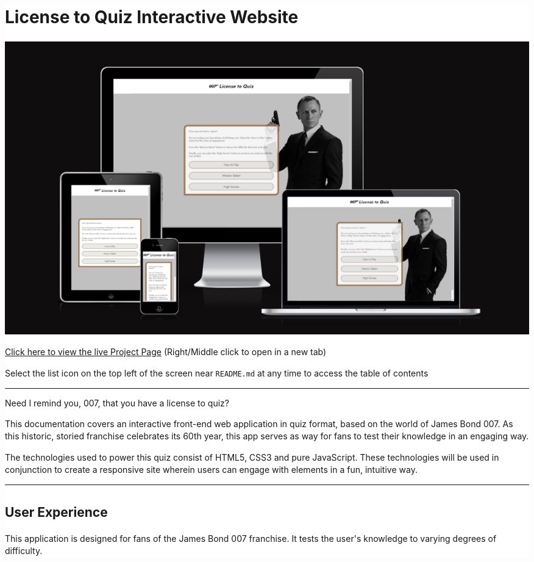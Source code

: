 # License to Quiz Interactive Website

![Responsive Mockup of site](mockup-pp2.png)

[Click here to view the live Project Page](https://jts272.github.io/pp2-license-to-quiz/index.html) (Right/Middle click to open in a new tab)

Select the list icon on the top left of the screen near `README.md` at any time to access the table of contents

---

Need I remind you, 007, that you have a license to quiz?

This documentation covers an interactive front-end web application in quiz format, based on the world of James Bond 007. As this historic, storied franchise celebrates its 60th year, this app serves as way for fans to test their knowledge in an engaging way.

The technologies used to power this quiz consist of HTML5, CSS3 and pure JavaScript. These technologies will be used in conjunction to create a responsive site wherein users can engage with elements in a fun, intuitive way.

---

## User Experience

This application is designed for fans of the James Bond 007 franchise. It tests the user's knowledge to varying degrees of difficulty.

